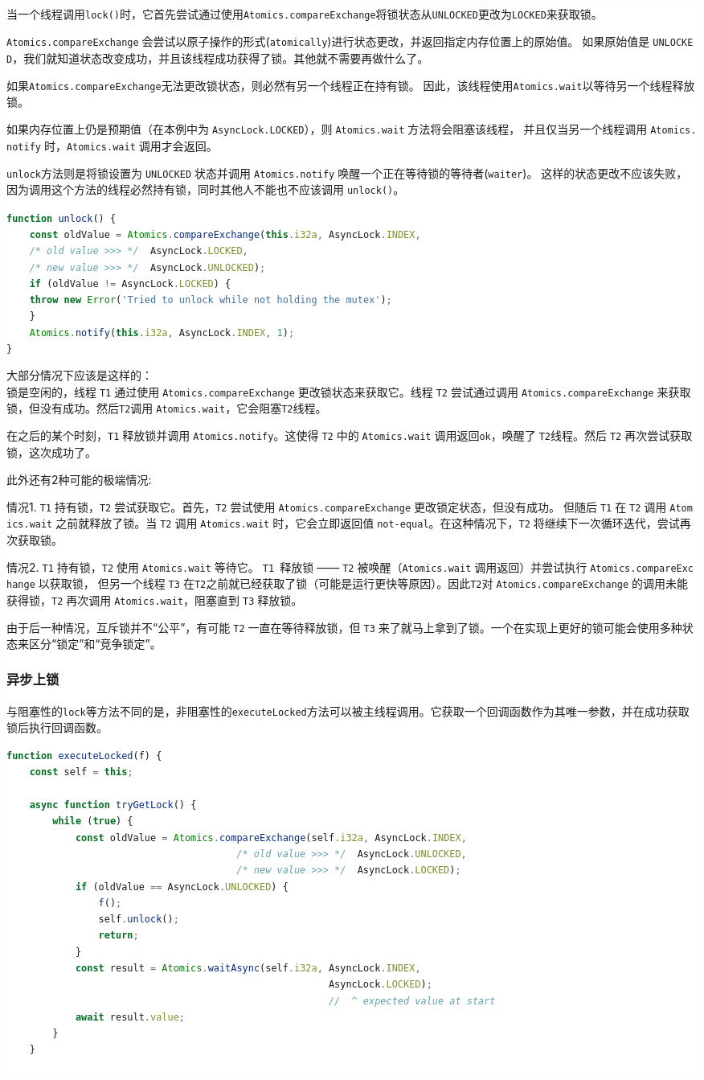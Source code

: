 当一个线程调用`lock()`时，它首先尝试通过使用`Atomics.compareExchange`将锁状态从`UNLOCKED`更改为`LOCKED`来获取锁。  

`Atomics.compareExchange` 会尝试以原子操作的形式(`atomically`)进行状态更改，并返回指定内存位置上的原始值。
如果原始值是 `UNLOCKED`，我们就知道状态改变成功，并且该线程成功获得了锁。其他就不需要再做什么了。

如果`Atomics.compareExchange`无法更改锁状态，则必然有另一个线程正在持有锁。
因此，该线程使用`Atomics.wait`以等待另一个线程释放锁。

如果内存位置上仍是预期值（在本例中为 `AsyncLock.LOCKED`），则 `Atomics.wait` 方法将会阻塞该线程，
并且仅当另一个线程调用 `Atomics.notify` 时，`Atomics.wait` 调用才会返回。

`unlock`方法则是将锁设置为 `UNLOCKED` 状态并调用 `Atomics.notify` 唤醒一个正在等待锁的等待者(`waiter`)。
这样的状态更改不应该失败，因为调用这个方法的线程必然持有锁，同时其他人不能也不应该调用 `unlock()`。
```javascript
function unlock() {
    const oldValue = Atomics.compareExchange(this.i32a, AsyncLock.INDEX,
    /* old value >>> */  AsyncLock.LOCKED,
    /* new value >>> */  AsyncLock.UNLOCKED);
    if (oldValue != AsyncLock.LOCKED) {
    throw new Error('Tried to unlock while not holding the mutex');
    }
    Atomics.notify(this.i32a, AsyncLock.INDEX, 1);
}
```
大部分情况下应该是这样的：  
锁是空闲的，线程 `T1` 通过使用 `Atomics.compareExchange` 更改锁状态来获取它。线程 `T2` 尝试通过调用 `Atomics.compareExchange` 来获取锁，但没有成功。然后`T2`调用 `Atomics.wait`，它会阻塞`T2`线程。

在之后的某个时刻，`T1` 释放锁并调用 `Atomics.notify`。这使得 `T2` 中的 `Atomics.wait` 调用返回`ok`，唤醒了 `T2`线程。然后 `T2` 再次尝试获取锁，这次成功了。

此外还有2种可能的极端情况:  

情况1. `T1` 持有锁，`T2` 尝试获取它。首先，`T2` 尝试使用 `Atomics.compareExchange` 更改锁定状态，但没有成功。
但随后 `T1` 在 `T2` 调用 `Atomics.wait` 之前就释放了锁。当 `T2` 调用 `Atomics.wait` 时，它会立即返回值 `not-equal`。在这种情况下，`T2` 将继续下一次循环迭代，尝试再次获取锁。

情况2. `T1` 持有锁，`T2` 使用 `Atomics.wait` 等待它。 `T1 `释放锁 —— `T2` 被唤醒（`Atomics.wait` 调用返回）并尝试执行 `Atomics.compareExchange` 以获取锁，
但另一个线程 `T3` 在`T2`之前就已经获取了锁（可能是运行更快等原因）。因此`T2`对 `Atomics.compareExchange` 的调用未能获得锁，`T2` 再次调用 `Atomics.wait`，阻塞直到 `T3` 释放锁。

由于后一种情况，互斥锁并不“公平”，有可能 `T2` 一直在等待释放锁，但 `T3` 来了就马上拿到了锁。一个在实现上更好的锁可能会使用多种状态来区分“锁定”和“竞争锁定”。

### 异步上锁
与阻塞性的`lock`等方法不同的是，非阻塞性的`executeLocked`方法可以被主线程调用。它获取一个回调函数作为其唯一参数，并在成功获取锁后执行回调函数。

```javascript
function executeLocked(f) {
    const self = this;
    
    async function tryGetLock() {
        while (true) {
            const oldValue = Atomics.compareExchange(self.i32a, AsyncLock.INDEX,
                                        /* old value >>> */  AsyncLock.UNLOCKED,
                                        /* new value >>> */  AsyncLock.LOCKED);
            if (oldValue == AsyncLock.UNLOCKED) {
                f();
                self.unlock();
                return;
            }
            const result = Atomics.waitAsync(self.i32a, AsyncLock.INDEX,
                                                        AsyncLock.LOCKED);
                                                        //  ^ expected value at start
            await result.value;
        }
    }
    
```
